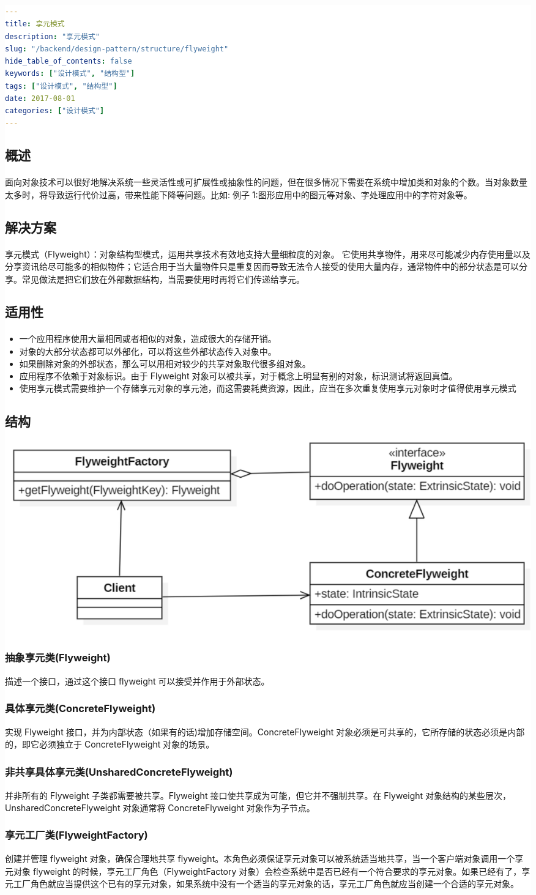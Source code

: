```yaml
---
title: 享元模式
description: "享元模式"
slug: "/backend/design-pattern/structure/flyweight"
hide_table_of_contents: false
keywords: ["设计模式", "结构型"]
tags: ["设计模式", "结构型"]
date: 2017-08-01
categories: ["设计模式"]
---
```

## 概述
面向对象技术可以很好地解决系统一些灵活性或可扩展性或抽象性的问题，但在很多情况下需要在系统中增加类和对象的个数。当对象数量太多时，将导致运行代价过高，带来性能下降等问题。比如:
例子 1:图形应用中的图元等对象、字处理应用中的字符对象等。
## 解决方案
享元模式（Flyweight）：对象结构型模式，运用共享技术有效地支持大量细粒度的对象。
它使用共享物件，用来尽可能减少内存使用量以及分享资讯给尽可能多的相似物件；它适合用于当大量物件只是重复因而导致无法令人接受的使用大量内存，通常物件中的部分状态是可以分享。常见做法是把它们放在外部数据结构，当需要使用时再将它们传递给享元。
## 适用性
+ 一个应用程序使用大量相同或者相似的对象，造成很大的存储开销。
+ 对象的大部分状态都可以外部化，可以将这些外部状态传入对象中。
+ 如果删除对象的外部状态，那么可以用相对较少的共享对象取代很多组对象。
+ 应用程序不依赖于对象标识。由于 Flyweight 对象可以被共享，对于概念上明显有别的对象，标识测试将返回真值。
+ 使用享元模式需要维护一个存储享元对象的享元池，而这需要耗费资源，因此，应当在多次重复使用享元对象时才值得使用享元模式
## 结构

![flyweight](img/flyweight.png)

### 抽象享元类(Flyweight)
描述一个接口，通过这个接口 flyweight 可以接受并作用于外部状态。
### 具体享元类(ConcreteFlyweight)
实现 Flyweight 接口，并为内部状态（如果有的话)增加存储空间。ConcreteFlyweight 对象必须是可共享的，它所存储的状态必须是内部的，即它必须独立于 ConcreteFlyweight 对象的场景。
### 非共享具体享元类(UnsharedConcreteFlyweight)
并非所有的 Flyweight 子类都需要被共享。Flyweight 接口使共享成为可能，但它并不强制共享。在 Flyweight 对象结构的某些层次，UnsharedConcreteFlyweight 对象通常将 ConcreteFlyweight 对象作为子节点。
### 享元工厂类(FlyweightFactory)
创建并管理 flyweight 对象，确保合理地共享 flyweight。本角色必须保证享元对象可以被系统适当地共享，当一个客户端对象调用一个享元对象 flyweight 的时候，享元工厂角色（FlyweightFactory 对象）会检查系统中是否已经有一个符合要求的享元对象。如果已经有了，享元工厂角色就应当提供这个已有的享元对象，如果系统中没有一个适当的享元对象的话，享元工厂角色就应当创建一个合适的享元对象。
